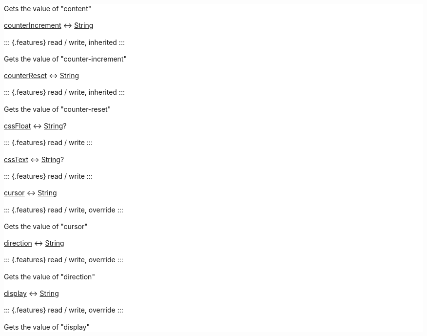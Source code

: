 Gets the value of \"content\"

[counterIncrement](cssstyledeclarationbase/counterincrement) ↔
[String](../dart-core/string-class)

::: {.features}
read / write, inherited
:::

Gets the value of \"counter-increment\"

[counterReset](cssstyledeclarationbase/counterreset) ↔
[String](../dart-core/string-class)

::: {.features}
read / write, inherited
:::

Gets the value of \"counter-reset\"

[cssFloat](cssstyledeclaration/cssfloat) ↔
[String](../dart-core/string-class)?

::: {.features}
read / write
:::

[cssText](cssstyledeclaration/csstext) ↔
[String](../dart-core/string-class)?

::: {.features}
read / write
:::

[cursor](cssstyledeclaration/cursor) ↔
[String](../dart-core/string-class)

::: {.features}
read / write, override
:::

Gets the value of \"cursor\"

[direction](cssstyledeclaration/direction) ↔
[String](../dart-core/string-class)

::: {.features}
read / write, override
:::

Gets the value of \"direction\"

[display](cssstyledeclaration/display) ↔
[String](../dart-core/string-class)

::: {.features}
read / write, override
:::

Gets the value of \"display\"
